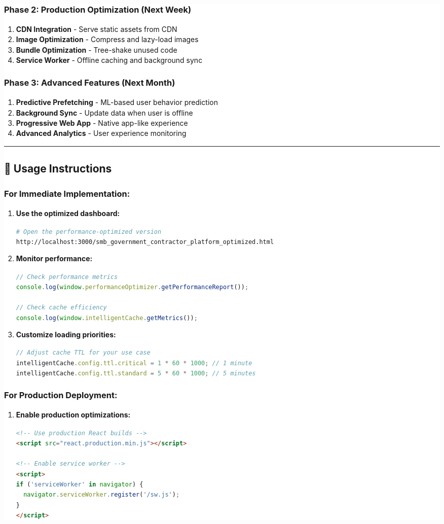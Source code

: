 ### **Phase 2: Production Optimization (Next Week)**
1. **CDN Integration** - Serve static assets from CDN
2. **Image Optimization** - Compress and lazy-load images
3. **Bundle Optimization** - Tree-shake unused code
4. **Service Worker** - Offline caching and background sync

### **Phase 3: Advanced Features (Next Month)**
1. **Predictive Prefetching** - ML-based user behavior prediction
2. **Background Sync** - Update data when user is offline
3. **Progressive Web App** - Native app-like experience
4. **Advanced Analytics** - User experience monitoring

---

## 📝 **Usage Instructions**

### **For Immediate Implementation:**

1. **Use the optimized dashboard:**
   ```bash
   # Open the performance-optimized version
   http://localhost:3000/smb_government_contractor_platform_optimized.html
   ```

2. **Monitor performance:**
   ```javascript
   // Check performance metrics
   console.log(window.performanceOptimizer.getPerformanceReport());
   
   // Check cache efficiency  
   console.log(window.intelligentCache.getMetrics());
   ```

3. **Customize loading priorities:**
   ```javascript
   // Adjust cache TTL for your use case
   intelligentCache.config.ttl.critical = 1 * 60 * 1000; // 1 minute
   intelligentCache.config.ttl.standard = 5 * 60 * 1000; // 5 minutes
   ```

### **For Production Deployment:**

1. **Enable production optimizations:**
   ```html
   <!-- Use production React builds -->
   <script src="react.production.min.js"></script>
   
   <!-- Enable service worker -->
   <script>
   if ('serviceWorker' in navigator) {
     navigator.serviceWorker.register('/sw.js');
   }
   </script>
   ```
